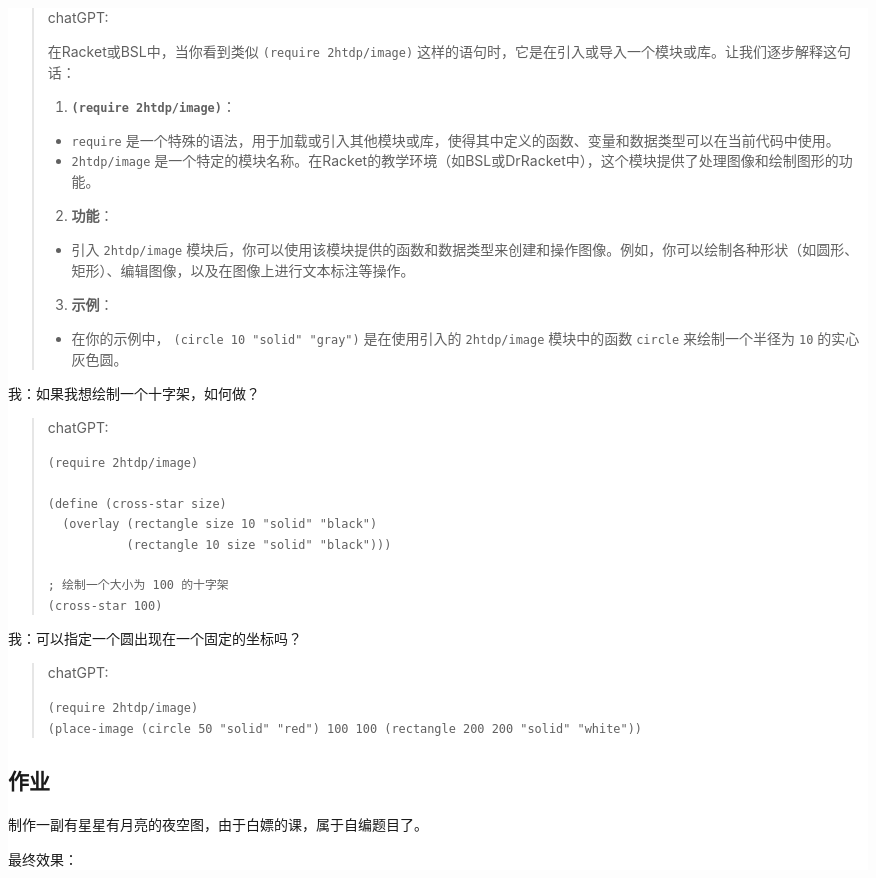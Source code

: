 >chatGPT:
>
>在Racket或BSL中，当你看到类似 `(require 2htdp/image)` 这样的语句时，它是在引入或导入一个模块或库。让我们逐步解释这句话：
>
>1. **`(require 2htdp/image)`**：
>   - `require` 是一个特殊的语法，用于加载或引入其他模块或库，使得其中定义的函数、变量和数据类型可以在当前代码中使用。
>   - `2htdp/image` 是一个特定的模块名称。在Racket的教学环境（如BSL或DrRacket中），这个模块提供了处理图像和绘制图形的功能。
>2. **功能**：
>   - 引入 `2htdp/image` 模块后，你可以使用该模块提供的函数和数据类型来创建和操作图像。例如，你可以绘制各种形状（如圆形、矩形）、编辑图像，以及在图像上进行文本标注等操作。
>3. **示例**：
>   - 在你的示例中， `(circle 10 "solid" "gray")` 是在使用引入的 `2htdp/image` 模块中的函数 `circle` 来绘制一个半径为 `10` 的实心灰色圆。

我：如果我想绘制一个十字架，如何做？

> chatGPT:
>
> ```
> (require 2htdp/image)
> 
> (define (cross-star size)
>   (overlay (rectangle size 10 "solid" "black")
>            (rectangle 10 size "solid" "black")))
> 
> ; 绘制一个大小为 100 的十字架
> (cross-star 100)
> ```

我：可以指定一个圆出现在一个固定的坐标吗？

> chatGPT:
>
> ```
> (require 2htdp/image)
> (place-image (circle 50 "solid" "red") 100 100 (rectangle 200 200 "solid" "white"))
> ```

## 作业

制作一副有星星有月亮的夜空图，由于白嫖的课，属于自编题目了。

最终效果：
